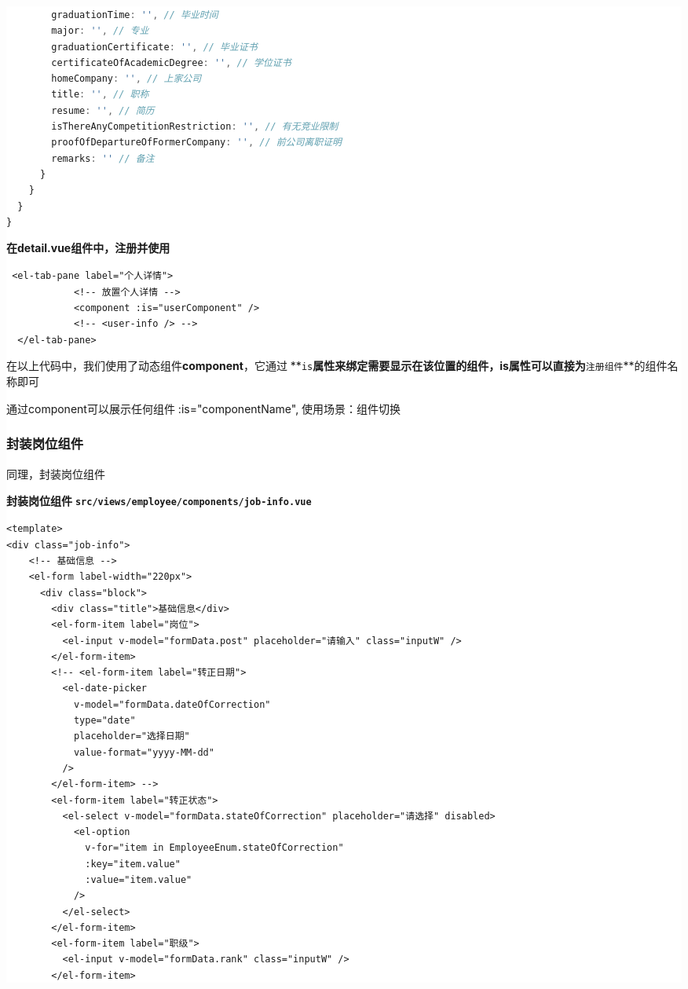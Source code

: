 ```js
        graduationTime: '', // 毕业时间
        major: '', // 专业
        graduationCertificate: '', // 毕业证书
        certificateOfAcademicDegree: '', // 学位证书
        homeCompany: '', // 上家公司
        title: '', // 职称
        resume: '', // 简历
        isThereAnyCompetitionRestriction: '', // 有无竞业限制
        proofOfDepartureOfFormerCompany: '', // 前公司离职证明
        remarks: '' // 备注
      }
    }
  }
}
```

**在detail.vue组件中，注册并使用**

```vue
 <el-tab-pane label="个人详情">
            <!-- 放置个人详情 -->
            <component :is="userComponent" />
            <!-- <user-info /> -->
  </el-tab-pane>
```

在以上代码中，我们使用了动态组件**component**，它通过 **`is`**属性来绑定需要显示在该位置的组件，is属性可以直接为**`注册组件`**的组件名称即可

通过component可以展示任何组件 :is="componentName", 使用场景：组件切换

### 封装岗位组件

同理，封装岗位组件

**封装岗位组件**  **`src/views/employee/components/job-info.vue`**

```vue
<template>
<div class="job-info">
    <!-- 基础信息 -->
    <el-form label-width="220px">
      <div class="block">
        <div class="title">基础信息</div>
        <el-form-item label="岗位">
          <el-input v-model="formData.post" placeholder="请输入" class="inputW" />
        </el-form-item>
        <!-- <el-form-item label="转正日期">
          <el-date-picker
            v-model="formData.dateOfCorrection"
            type="date"
            placeholder="选择日期"
            value-format="yyyy-MM-dd"
          />
        </el-form-item> -->
        <el-form-item label="转正状态">
          <el-select v-model="formData.stateOfCorrection" placeholder="请选择" disabled>
            <el-option
              v-for="item in EmployeeEnum.stateOfCorrection"
              :key="item.value"
              :value="item.value"
            />
          </el-select>
        </el-form-item>
        <el-form-item label="职级">
          <el-input v-model="formData.rank" class="inputW" />
        </el-form-item>
```